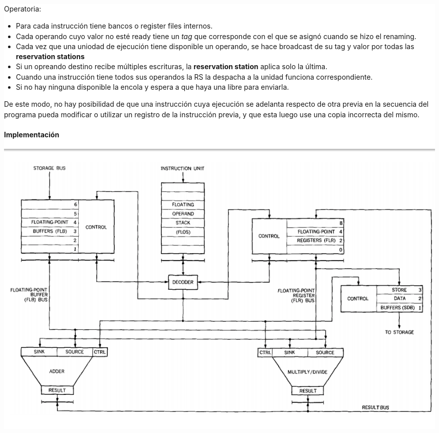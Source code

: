 Operatoria:

- Para cada instrucción tiene bancos o register files internos.
- Cada operando cuyo valor no esté ready tiene un *tag* que corresponde con el
  que se asignó cuando se hizo el renaming.
- Cada vez que una uniodad de ejecución tiene disponible un operando, se hace
  broadcast de su tag y valor por todas las **reservation stations**
- Si un opreando destino recibe múltiples escrituras, la **reservation station**
  aplica solo la última.
- Cuando una instrucción tiene todos sus operandos la RS la despacha a la
  unidad funciona correspondiente.
- Si no hay ninguna disponible la encola y espera a que haya una libre para
  enviarla.

De este modo, no hay posibilidad de que una instrucción cuya ejecución se
adelanta respecto de otra previa en la secuencia del programa pueda modificar o
utilizar un registro de la instrucción previa, y que esta luego use una copia
incorrecta del mismo.

#### Implementación

![IBM/360](img/ILP/ooo/tomasulo/ibm-360.png)